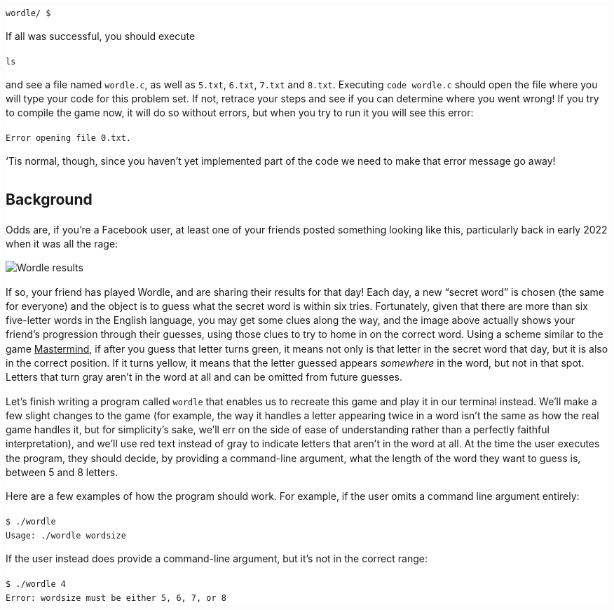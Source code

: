     wordle/ $
    

If all was successful, you should execute

    ls
    

and see a file named `wordle.c`, as well as `5.txt`, `6.txt`, `7.txt` and `8.txt`. Executing `code wordle.c` should open the file where you will type your code for this problem set. If not, retrace your steps and see if you can determine where you went wrong! If you try to compile the game now, it will do so without errors, but when you try to run it you will see this error:

    Error opening file 0.txt.
    

‘Tis normal, though, since you haven’t yet implemented part of the code we need to make that error message go away!

Background
----------

Odds are, if you’re a Facebook user, at least one of your friends posted something looking like this, particularly back in early 2022 when it was all the rage:

![Wordle results](https://cs50.harvard.edu/x/2023/psets/2/wordle50/wordle.png)

If so, your friend has played Wordle, and are sharing their results for that day! Each day, a new “secret word” is chosen (the same for everyone) and the object is to guess what the secret word is within six tries. Fortunately, given that there are more than six five-letter words in the English language, you may get some clues along the way, and the image above actually shows your friend’s progression through their guesses, using those clues to try to home in on the correct word. Using a scheme similar to the game [Mastermind](https://en.wikipedia.org/wiki/Mastermind_(board_game)), if after you guess that letter turns green, it means not only is that letter in the secret word that day, but it is also in the correct position. If it turns yellow, it means that the letter guessed appears _somewhere_ in the word, but not in that spot. Letters that turn gray aren’t in the word at all and can be omitted from future guesses.

Let’s finish writing a program called `wordle` that enables us to recreate this game and play it in our terminal instead. We’ll make a few slight changes to the game (for example, the way it handles a letter appearing twice in a word isn’t the same as how the real game handles it, but for simplicity’s sake, we’ll err on the side of ease of understanding rather than a perfectly faithful interpretation), and we’ll use red text instead of gray to indicate letters that aren’t in the word at all. At the time the user executes the program, they should decide, by providing a command-line argument, what the length of the word they want to guess is, between 5 and 8 letters.

Here are a few examples of how the program should work. For example, if the user omits a command line argument entirely:

    $ ./wordle
    Usage: ./wordle wordsize
    

If the user instead does provide a command-line argument, but it’s not in the correct range:

    $ ./wordle 4
    Error: wordsize must be either 5, 6, 7, or 8
    
